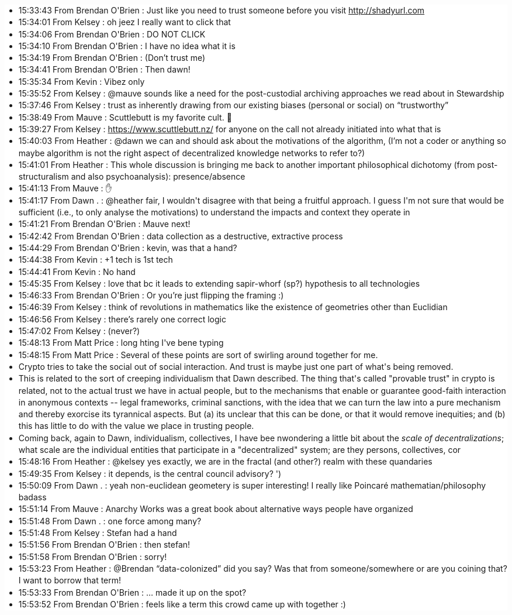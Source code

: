 - 15:33:43	 From Brendan O'Brien : Just like you need to trust someone before you visit http://shadyurl.com
- 15:34:01	 From Kelsey : oh jeez I really want to click that
- 15:34:06	 From Brendan O'Brien : DO NOT CLICK
- 15:34:10	 From Brendan O'Brien : I have no idea what it is
- 15:34:19	 From Brendan O'Brien : (Don’t trust me)
- 15:34:41	 From Brendan O'Brien : Then dawn!
- 15:35:34	 From Kevin : Vibez only
- 15:35:52	 From Kelsey : @mauve sounds like a need for the post-custodial archiving approaches we read about in Stewardship
- 15:37:46	 From Kelsey : trust as inherently drawing from our existing biases (personal or social) on “trustworthy”
- 15:38:49	 From Mauve : Scuttlebutt is my favorite cult. 💜
- 15:39:27	 From Kelsey : https://www.scuttlebutt.nz/ for anyone on the call not already initiated into what that is
- 15:40:03	 From Heather : @dawn we can and should ask about the motivations of the algorithm, (I’m not a coder or anything so maybe algorithm is not the right aspect of decentralized knowledge networks to refer to?)
- 15:41:01	 From Heather : This whole discussion is bringing me back to another important philosophical dichotomy (from post-structuralism and also psychoanalysis):  presence/absence
- 15:41:13	 From Mauve : ✋
- 15:41:17	 From Dawn . : @heather fair, I wouldn't disagree with that being a fruitful approach. I guess I'm not sure that would be sufficient (i.e., to only analyse the motivations) to understand the impacts and context they operate in
- 15:41:21	 From Brendan O'Brien : Mauve next!
- 15:42:42	 From Brendan O'Brien : data collection as a destructive, extractive process
- 15:44:29	 From Brendan O'Brien : kevin, was that a hand?
- 15:44:38	 From Kevin : +1 tech is 1st tech
- 15:44:41	 From Kevin : No hand
- 15:45:35	 From Kelsey : love that bc it leads to extending sapir-whorf (sp?) hypothesis to all technologies
- 15:46:33	 From Brendan O'Brien : Or you’re just flipping the framing :)
- 15:46:39	 From Kelsey : think of revolutions in mathematics like the existence of geometries other than Euclidian
- 15:46:56	 From Kelsey : there’s rarely one correct logic
- 15:47:02	 From Kelsey : (never?)
- 15:48:13	 From Matt Price : long hting I've bene typing
- 15:48:15	 From Matt Price : Several of these points are sort of swirling around together for me. 
- Crypto tries to take the social out of social interaction.  And trust is maybe just one part of what's being removed.
- This is related to the sort of creeping individualism that Dawn described. The thing that's called "provable trust" in crypto is related, not to the actual trust we have in actual people, but to the mechanisms that enable or guarantee good-faith interaction in anonymous contexts -- legal frameworks, criminal sanctions, with the idea that we can turn the law into a pure mechanism and thereby exorcise its tyrannical aspects. But (a) its unclear that this can be done, or that it would remove inequities; and (b) this has little to do with the value we place in trusting people.
- Coming back, again to Dawn, individualism, collectives, I have bee nwondering a little bit about the *scale of decentralizations*; what scale are the individual entities that participate in a "decentralized" system; are they persons, collectives, cor
- 15:48:16	 From Heather : @kelsey yes exactly, we are in the fractal (and other?) realm with these quandaries
- 15:49:35	 From Kelsey : it depends, is the central council advisory? ')
- 15:50:09	 From Dawn . : yeah non-euclidean geometery is super interesting! I really like Poincaré mathematian/philosophy badass
- 15:51:14	 From Mauve : Anarchy Works was a great book about alternative ways people have organized
- 15:51:48	 From Dawn . : one force among many?
- 15:51:48	 From Kelsey : Stefan had a hand
- 15:51:56	 From Brendan O'Brien : then stefan!
- 15:51:58	 From Brendan O'Brien : sorry!
- 15:53:23	 From Heather : @Brendan “data-colonized” did you say?  Was that from someone/somewhere or are you coining that? I want to borrow that term!
- 15:53:33	 From Brendan O'Brien : … made it up on the spot?
- 15:53:52	 From Brendan O'Brien : feels like a term this crowd came up with together :)